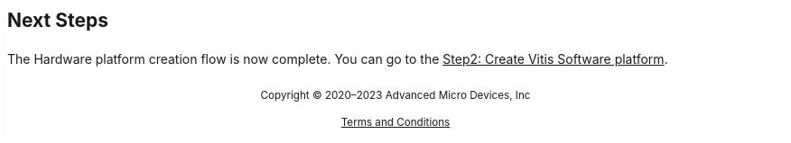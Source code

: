 ## Next Steps

The Hardware platform creation flow is now complete. You can go to the [Step2: Create Vitis Software platform](./step2.md).

<p class="sphinxhide" align="center"><sub>Copyright © 2020–2023 Advanced Micro Devices, Inc</sub></p>

<p class="sphinxhide" align="center"><sup><a href="https://www.amd.com/en/corporate/copyright">Terms and Conditions</a></sup></p>
